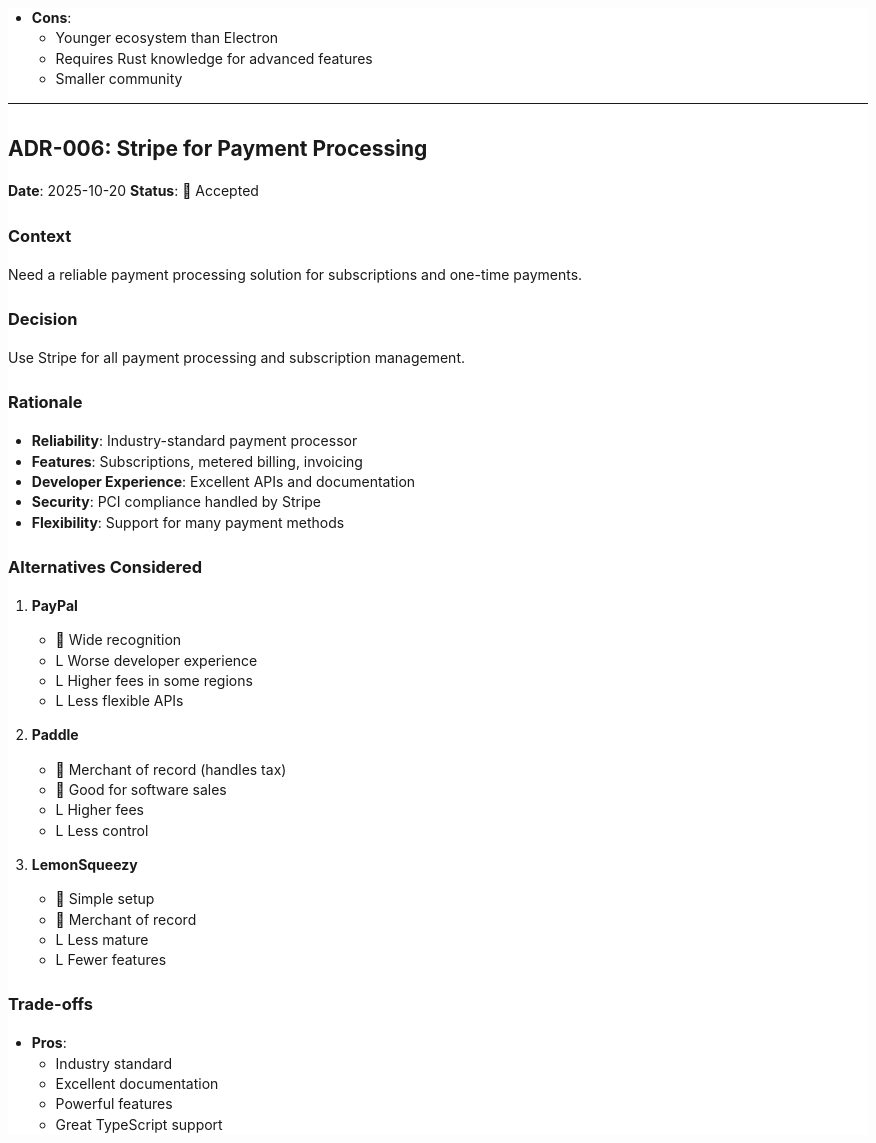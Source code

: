 - **Cons**:
  - Younger ecosystem than Electron
  - Requires Rust knowledge for advanced features
  - Smaller community

---

## ADR-006: Stripe for Payment Processing

**Date**: 2025-10-20
**Status**:  Accepted

### Context
Need a reliable payment processing solution for subscriptions and one-time payments.

### Decision
Use Stripe for all payment processing and subscription management.

### Rationale
- **Reliability**: Industry-standard payment processor
- **Features**: Subscriptions, metered billing, invoicing
- **Developer Experience**: Excellent APIs and documentation
- **Security**: PCI compliance handled by Stripe
- **Flexibility**: Support for many payment methods

### Alternatives Considered

1. **PayPal**
   -  Wide recognition
   - L Worse developer experience
   - L Higher fees in some regions
   - L Less flexible APIs

2. **Paddle**
   -  Merchant of record (handles tax)
   -  Good for software sales
   - L Higher fees
   - L Less control

3. **LemonSqueezy**
   -  Simple setup
   -  Merchant of record
   - L Less mature
   - L Fewer features

### Trade-offs
- **Pros**:
  - Industry standard
  - Excellent documentation
  - Powerful features
  - Great TypeScript support
